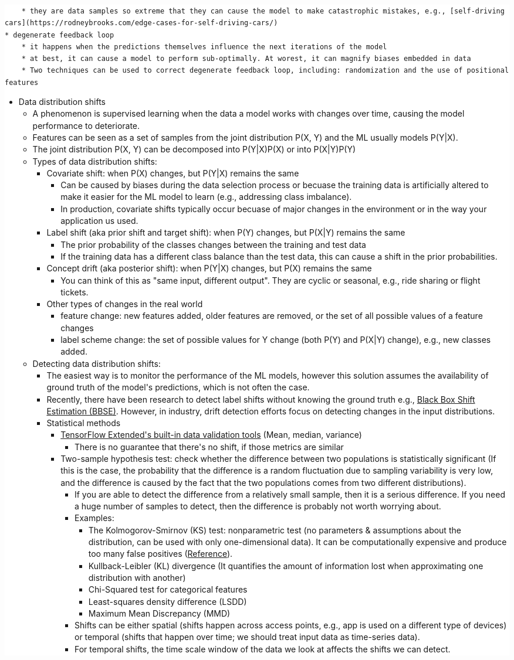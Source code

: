 		* they are data samples so extreme that they can cause the model to make catastrophic mistakes, e.g., [self-driving cars](https://rodneybrooks.com/edge-cases-for-self-driving-cars/)
	* degenerate feedback loop
		* it happens when the predictions themselves influence the next iterations of the model
		* at best, it can cause a model to perform sub-optimally. At worest, it can magnify biases embedded in data
		* Two techniques can be used to correct degenerate feedback loop, including: randomization and the use of positional features
* Data distribution shifts
	* A phenomenon is supervised learning when the data a model works with changes over time, causing the model performance to deteriorate.
	* Features can be seen as a set of samples from the joint distribution P(X, Y) and the ML usually models P(Y|X).
	* The joint distribution P(X, Y) can be decomposed into P(Y|X)P(X) or into P(X|Y)P(Y)
	* Types of data distribution shifts:
		* Covariate shift: when P(X) changes, but P(Y|X) remains the same
			* Can be caused by biases during the data selection process or becuase the training data is artificially altered to make it easier for the ML model to learn (e.g., addressing class imbalance). 
			* In production, covariate shifts typically occur becuase of major changes in the environment or in the way your application us used. 
		* Label shift (aka prior shift and target shift): when P(Y) changes, but P(X|Y) remains the same
			* The prior probability of the classes changes between the training and test data
			* If the training data has a different class balance than the test data, this can cause a shift in the prior probabilities.
		* Concept drift (aka posterior shift): when P(Y|X) changes, but P(X) remains the same
			* You can think of this as "same input, different output". They are cyclic or seasonal, e.g., ride sharing or flight tickets.
		* Other types of changes in the real world
			* feature change: new features added, older features are removed, or the set of all possible values of a feature changes
			* label scheme change: the set of possible values for Y change (both P(Y) and P(X|Y) change), e.g., new classes added.  
	* Detecting data distribution shifts:
		* The easiest way is to monitor the performance of the ML models, however this solution assumes the availability of ground truth of the model's predictions, which is not often the case. 
		* Recently, there have been research to detect label shifts without knowing the ground truth e.g., [Black Box Shift Estimation (BBSE)](https://arxiv.org/abs/1802.03916). However, in industry, drift detection efforts focus on detecting changes in the input distributions. 
		* Statistical methods
			*  [TensorFlow Extended's built-in data validation tools](https://www.tensorflow.org/tfx/data_validation/get_started) (Mean, median, variance)
				* There is no guarantee that there's no shift, if those metrics are similar
			* Two-sample hypothesis test: check whether the difference between two populations is statistically significant (If this is the case, the probability that the difference is a random fluctuation due to sampling variability is very low, and the difference is caused by the fact that the two populations comes from two different distributions).
				* If you are able to detect the difference from a relatively small sample, then it is a serious difference. If you need a huge number of samples to detect, then the difference is probably not worth worrying about. 
				* Examples: 
					* The Kolmogorov-Smirnov (KS) test: nonparametric test (no parameters & assumptions about the distribution, can be used with only one-dimensional data). It can be computationally expensive and produce too many false positives ([Reference](https://www.tensorflow.org/tfx/data_validation/get_started)).
					* Kullback-Leibler (KL) divergence (It quantifies the amount of information lost when approximating one distribution with another)
					* Chi-Squared test for categorical features
					* Least-squares density difference (LSDD)
					* Maximum Mean Discrepancy (MMD)
				* Shifts can be either spatial (shifts happen across access points, e.g., app is used on a different type of devices) or temporal (shifts that happen over time; we should treat input data as time-series data).
				* For temporal shifts, the time scale window of the data we look at affects the shifts we can detect.